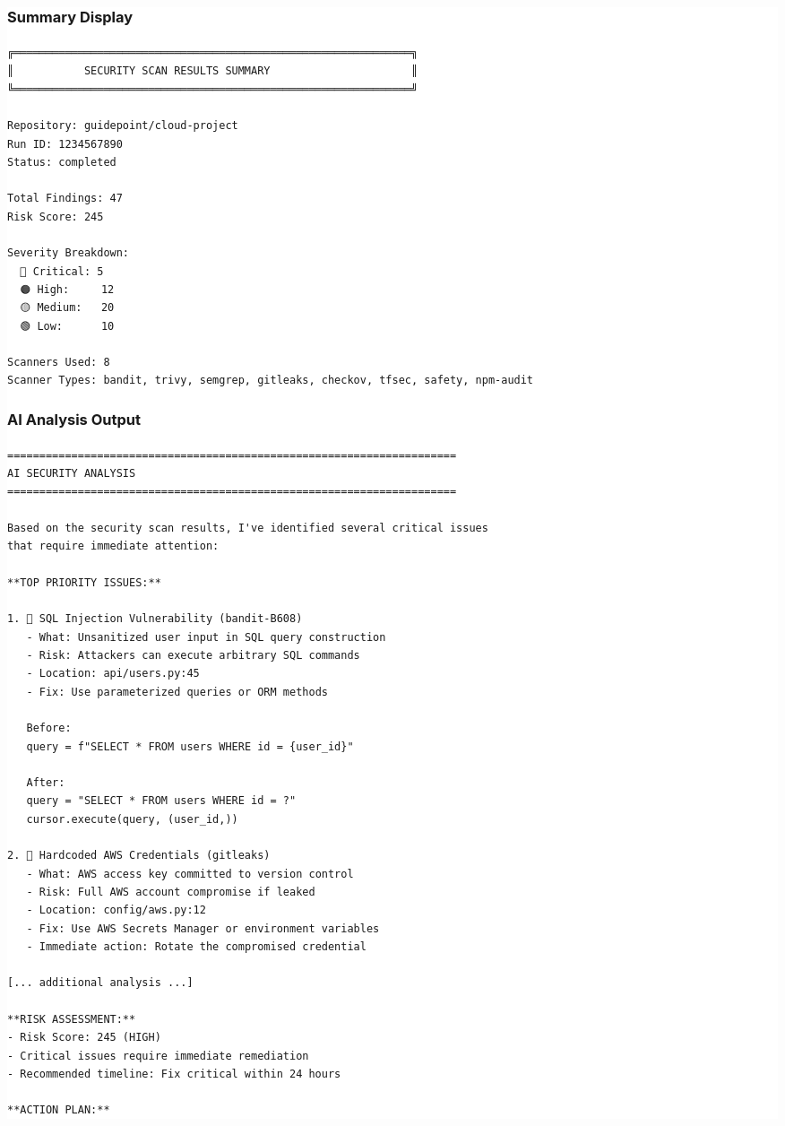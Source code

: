 ### Summary Display

```
╔══════════════════════════════════════════════════════════════╗
║           SECURITY SCAN RESULTS SUMMARY                      ║
╚══════════════════════════════════════════════════════════════╝

Repository: guidepoint/cloud-project
Run ID: 1234567890
Status: completed

Total Findings: 47
Risk Score: 245

Severity Breakdown:
  🔴 Critical: 5
  🟠 High:     12
  🟡 Medium:   20
  🟢 Low:      10

Scanners Used: 8
Scanner Types: bandit, trivy, semgrep, gitleaks, checkov, tfsec, safety, npm-audit
```

### AI Analysis Output

```
======================================================================
AI SECURITY ANALYSIS
======================================================================

Based on the security scan results, I've identified several critical issues
that require immediate attention:

**TOP PRIORITY ISSUES:**

1. 🔴 SQL Injection Vulnerability (bandit-B608)
   - What: Unsanitized user input in SQL query construction
   - Risk: Attackers can execute arbitrary SQL commands
   - Location: api/users.py:45
   - Fix: Use parameterized queries or ORM methods

   Before:
   query = f"SELECT * FROM users WHERE id = {user_id}"

   After:
   query = "SELECT * FROM users WHERE id = ?"
   cursor.execute(query, (user_id,))

2. 🔴 Hardcoded AWS Credentials (gitleaks)
   - What: AWS access key committed to version control
   - Risk: Full AWS account compromise if leaked
   - Location: config/aws.py:12
   - Fix: Use AWS Secrets Manager or environment variables
   - Immediate action: Rotate the compromised credential

[... additional analysis ...]

**RISK ASSESSMENT:**
- Risk Score: 245 (HIGH)
- Critical issues require immediate remediation
- Recommended timeline: Fix critical within 24 hours

**ACTION PLAN:**
```